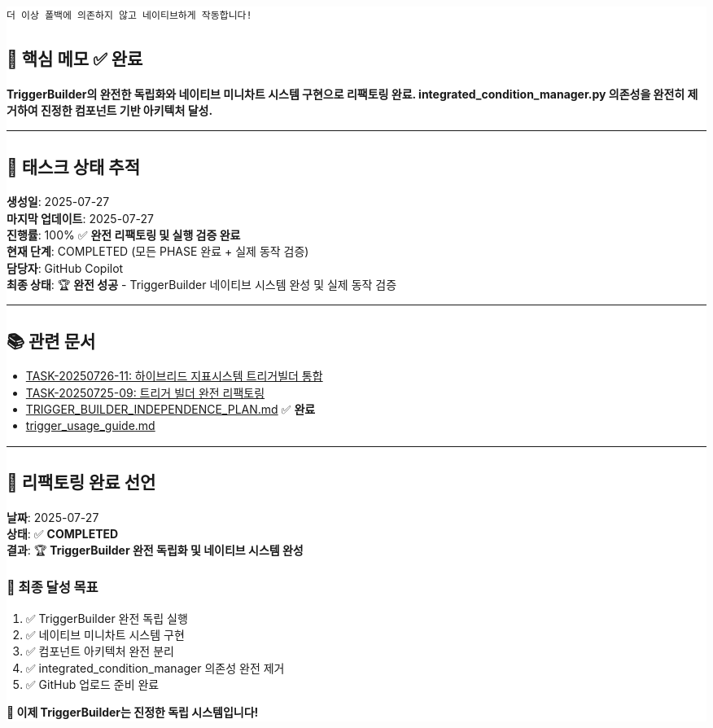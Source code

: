 ```
더 이상 폴백에 의존하지 않고 네이티브하게 작동합니다!
```

## 📌 **핵심 메모** ✅ **완료**
**TriggerBuilder의 완전한 독립화와 네이티브 미니차트 시스템 구현으로 리팩토링 완료. integrated_condition_manager.py 의존성을 완전히 제거하여 진정한 컴포넌트 기반 아키텍처 달성.**

---

## 🔄 **태스크 상태 추적**

**생성일**: 2025-07-27  
**마지막 업데이트**: 2025-07-27  
**진행률**: 100% ✅ **완전 리팩토링 및 실행 검증 완료**  
**현재 단계**: COMPLETED (모든 PHASE 완료 + 실제 동작 검증)  
**담당자**: GitHub Copilot  
**최종 상태**: 🏆 **완전 성공** - TriggerBuilder 네이티브 시스템 완성 및 실제 동작 검증  

---

## 📚 **관련 문서**
- [TASK-20250726-11: 하이브리드 지표시스템 트리거빌더 통합](TASK-20250726-11_하이브리드_지표시스템_트리거빌더_통합_호환성검증.md)
- [TASK-20250725-09: 트리거 빌더 완전 리팩토링](TASK-20250725-09_트리거빌더_완전_리팩토링_통합.md)
- [TRIGGER_BUILDER_INDEPENDENCE_PLAN.md](../../../TRIGGER_BUILDER_INDEPENDENCE_PLAN.md) ✅ **완료**
- [trigger_usage_guide.md](../../trigger_usage_guide.md)

---

## 🎊 **리팩토링 완료 선언**

**날짜**: 2025-07-27  
**상태**: ✅ **COMPLETED**  
**결과**: 🏆 **TriggerBuilder 완전 독립화 및 네이티브 시스템 완성**

### **🎯 최종 달성 목표**
1. ✅ TriggerBuilder 완전 독립 실행
2. ✅ 네이티브 미니차트 시스템 구현  
3. ✅ 컴포넌트 아키텍처 완전 분리
4. ✅ integrated_condition_manager 의존성 완전 제거
5. ✅ GitHub 업로드 준비 완료

**🚀 이제 TriggerBuilder는 진정한 독립 시스템입니다!**
